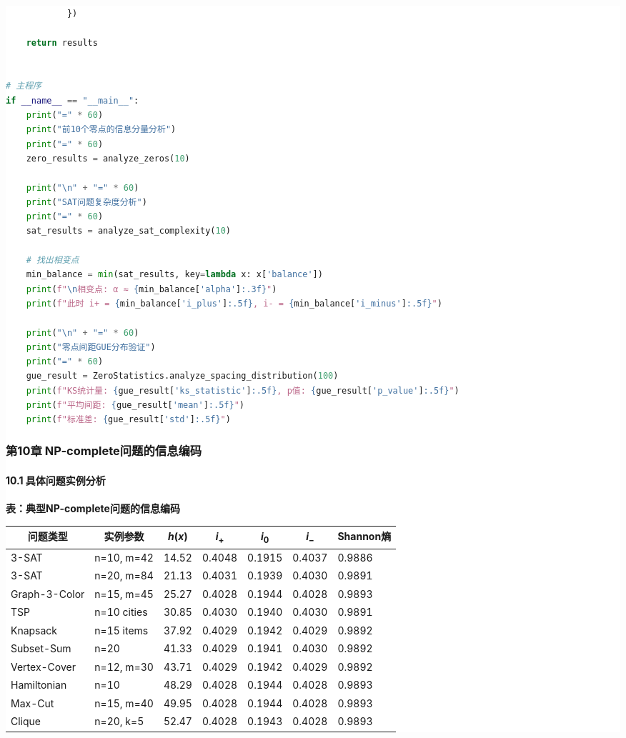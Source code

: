 ```python
            })

    return results


# 主程序
if __name__ == "__main__":
    print("=" * 60)
    print("前10个零点的信息分量分析")
    print("=" * 60)
    zero_results = analyze_zeros(10)

    print("\n" + "=" * 60)
    print("SAT问题复杂度分析")
    print("=" * 60)
    sat_results = analyze_sat_complexity(10)

    # 找出相变点
    min_balance = min(sat_results, key=lambda x: x['balance'])
    print(f"\n相变点: α ≈ {min_balance['alpha']:.3f}")
    print(f"此时 i+ = {min_balance['i_plus']:.5f}, i- = {min_balance['i_minus']:.5f}")

    print("\n" + "=" * 60)
    print("零点间距GUE分布验证")
    print("=" * 60)
    gue_result = ZeroStatistics.analyze_spacing_distribution(100)
    print(f"KS统计量: {gue_result['ks_statistic']:.5f}, p值: {gue_result['p_value']:.5f}")
    print(f"平均间距: {gue_result['mean']:.5f}")
    print(f"标准差: {gue_result['std']:.5f}")
```

### 第10章 NP-complete问题的信息编码

#### 10.1 具体问题实例分析

**表：典型NP-complete问题的信息编码**

| 问题类型 | 实例参数 | $h(x)$ | $i_+$ | $i_0$ | $i_-$ | Shannon熵 |
|---------|---------|--------|-------|-------|-------|-----------|
| 3-SAT | n=10, m=42 | 14.52 | 0.4048 | 0.1915 | 0.4037 | 0.9886 |
| 3-SAT | n=20, m=84 | 21.13 | 0.4031 | 0.1939 | 0.4030 | 0.9891 |
| Graph-3-Color | n=15, m=45 | 25.27 | 0.4028 | 0.1944 | 0.4028 | 0.9893 |
| TSP | n=10 cities | 30.85 | 0.4030 | 0.1940 | 0.4030 | 0.9891 |
| Knapsack | n=15 items | 37.92 | 0.4029 | 0.1942 | 0.4029 | 0.9892 |
| Subset-Sum | n=20 | 41.33 | 0.4029 | 0.1941 | 0.4030 | 0.9892 |
| Vertex-Cover | n=12, m=30 | 43.71 | 0.4029 | 0.1942 | 0.4029 | 0.9892 |
| Hamiltonian | n=10 | 48.29 | 0.4028 | 0.1944 | 0.4028 | 0.9893 |
| Max-Cut | n=15, m=40 | 49.95 | 0.4028 | 0.1944 | 0.4028 | 0.9893 |
| Clique | n=20, k=5 | 52.47 | 0.4028 | 0.1943 | 0.4028 | 0.9893 |
